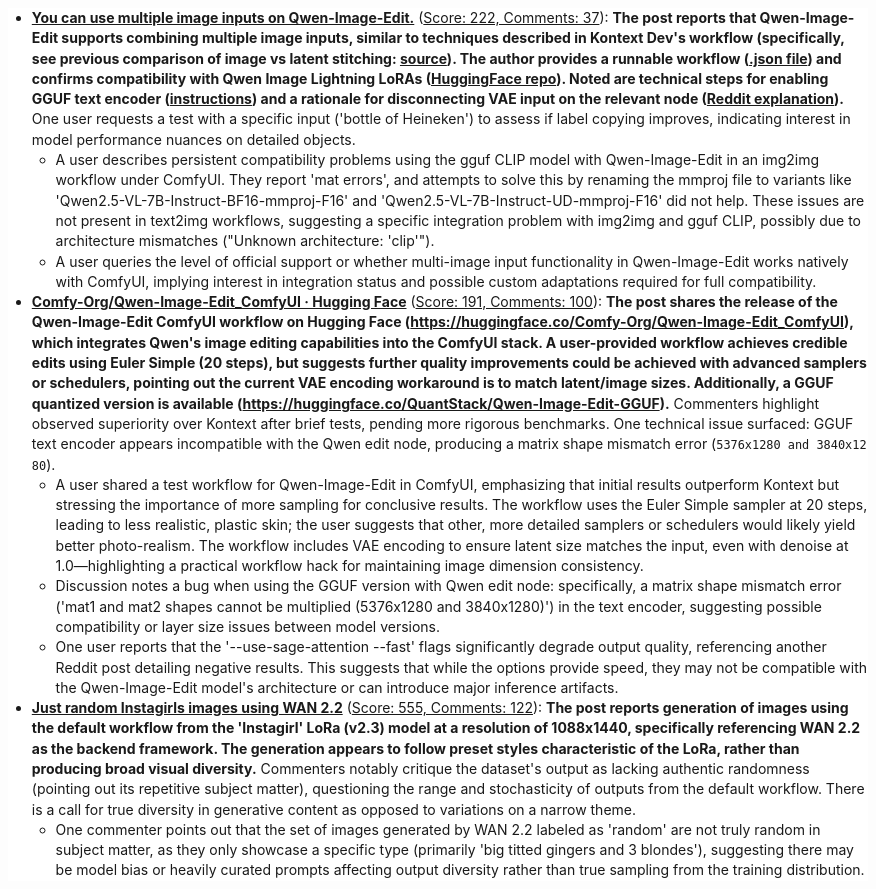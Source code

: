 - [**You can use multiple image inputs on Qwen-Image-Edit.**](https://www.reddit.com/gallery/1muonsj) ([Score: 222, Comments: 37](https://www.reddit.com/r/StableDiffusion/comments/1muonsj/you_can_use_multiple_image_inputs_on_qwenimageedit/)): **The post reports that Qwen-Image-Edit supports combining multiple image inputs, similar to techniques described in Kontext Dev's workflow (specifically, see previous comparison of image vs latent stitching: [source](https://www.reddit.com/r/StableDiffusion/comments/1lpx563/comparison_image_stitching_vs_latent_stitching_on/)). The author provides a runnable workflow ([.json file](https://files.catbox.moe/k5wea4.json)) and confirms compatibility with Qwen Image Lightning LoRAs ([HuggingFace repo](https://huggingface.co/lightx2v/Qwen-Image-Lightning/tree/main)). Noted are technical steps for enabling GGUF text encoder ([instructions](https://github.com/city96/ComfyUI-GGUF/issues/317)) and a rationale for disconnecting VAE input on the relevant node ([Reddit explanation](https://www.reddit.com/r/StableDiffusion/comments/1muiozf)).** One user requests a test with a specific input ('bottle of Heineken') to assess if label copying improves, indicating interest in model performance nuances on detailed objects.
    - A user describes persistent compatibility problems using the gguf CLIP model with Qwen-Image-Edit in an img2img workflow under ComfyUI. They report 'mat errors', and attempts to solve this by renaming the mmproj file to variants like 'Qwen2.5-VL-7B-Instruct-BF16-mmproj-F16' and 'Qwen2.5-VL-7B-Instruct-UD-mmproj-F16' did not help. These issues are not present in text2img workflows, suggesting a specific integration problem with img2img and gguf CLIP, possibly due to architecture mismatches ("Unknown architecture: 'clip'").
    - A user queries the level of official support or whether multi-image input functionality in Qwen-Image-Edit works natively with ComfyUI, implying interest in integration status and possible custom adaptations required for full compatibility.
- [**Comfy-Org/Qwen-Image-Edit_ComfyUI · Hugging Face**](https://www.reddit.com/r/StableDiffusion/comments/1mu8ccu/comfyorgqwenimageedit_comfyui_hugging_face/) ([Score: 191, Comments: 100](https://www.reddit.com/r/StableDiffusion/comments/1mu8ccu/comfyorgqwenimageedit_comfyui_hugging_face/)): **The post shares the release of the Qwen-Image-Edit ComfyUI workflow on Hugging Face (https://huggingface.co/Comfy-Org/Qwen-Image-Edit_ComfyUI), which integrates Qwen's image editing capabilities into the ComfyUI stack. A user-provided workflow achieves credible edits using Euler Simple (20 steps), but suggests further quality improvements could be achieved with advanced samplers or schedulers, pointing out the current VAE encoding workaround is to match latent/image sizes. Additionally, a GGUF quantized version is available (https://huggingface.co/QuantStack/Qwen-Image-Edit-GGUF).** Commenters highlight observed superiority over Kontext after brief tests, pending more rigorous benchmarks. One technical issue surfaced: GGUF text encoder appears incompatible with the Qwen edit node, producing a matrix shape mismatch error (`5376x1280 and 3840x1280`).
    - A user shared a test workflow for Qwen-Image-Edit in ComfyUI, emphasizing that initial results outperform Kontext but stressing the importance of more sampling for conclusive results. The workflow uses the Euler Simple sampler at 20 steps, leading to less realistic, plastic skin; the user suggests that other, more detailed samplers or schedulers would likely yield better photo-realism. The workflow includes VAE encoding to ensure latent size matches the input, even with denoise at 1.0—highlighting a practical workflow hack for maintaining image dimension consistency.
    - Discussion notes a bug when using the GGUF version with Qwen edit node: specifically, a matrix shape mismatch error ('mat1 and mat2 shapes cannot be multiplied (5376x1280 and 3840x1280)') in the text encoder, suggesting possible compatibility or layer size issues between model versions.
    - One user reports that the '--use-sage-attention --fast' flags significantly degrade output quality, referencing another Reddit post detailing negative results. This suggests that while the options provide speed, they may not be compatible with the Qwen-Image-Edit model's architecture or can introduce major inference artifacts.
- [**Just random Instagirls images using WAN 2.2**](https://www.reddit.com/gallery/1muhfkr) ([Score: 555, Comments: 122](https://www.reddit.com/r/StableDiffusion/comments/1muhfkr/just_random_instagirls_images_using_wan_22/)): **The post reports generation of images using the default workflow from the 'Instagirl' LoRa (v2.3) model at a resolution of 1088x1440, specifically referencing WAN 2.2 as the backend framework. The generation appears to follow preset styles characteristic of the LoRa, rather than producing broad visual diversity.** Commenters notably critique the dataset's output as lacking authentic randomness (pointing out its repetitive subject matter), questioning the range and stochasticity of outputs from the default workflow. There is a call for true diversity in generative content as opposed to variations on a narrow theme.
    - One commenter points out that the set of images generated by WAN 2.2 labeled as 'random' are not truly random in subject matter, as they only showcase a specific type (primarily 'big titted gingers and 3 blondes'), suggesting there may be model bias or heavily curated prompts affecting output diversity rather than true sampling from the training distribution.